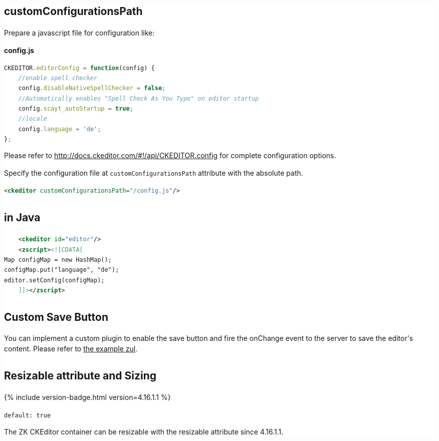 ## customConfigurationsPath

Prepare a javascript file for configuration like:

**config.js**

``` javascript
CKEDITOR.editorConfig = function(config) {
    //enable spell checker
    config.disableNativeSpellChecker = false;
    //Automatically enables "Spell Check As You Type" on editor startup
    config.scayt_autoStartup = true;
    //locale
    config.language = 'de';
};
```

Please refer to <http://docs.ckeditor.com/#!/api/CKEDITOR.config> for
complete configuration options.

Specify the configuration file at `customConfigurationsPath` attribute
with the absolute path.

``` xml
<ckeditor customConfigurationsPath="/config.js"/>
```

## in Java

``` xml
    <ckeditor id="editor"/>
    <zscript><![CDATA[
Map configMap = new HashMap();
configMap.put("language", "de");
editor.setConfig(configMap);
    ]]></zscript>
```

## Custom Save Button

You can implement a custom plugin to enable the save button and fire the
onChange event to the server to save the editor's content. Please refer
to [the example
zul](https://github.com/zkoss/zkbooks/blob/master/componentreference/src/main/webapp/input/ckeditor.zul).

## Resizable attribute and Sizing

{% include version-badge.html version=4.16.1.1 %}

`default: true`

The ZK CKEditor container can be resizable with the resizable attribute
since 4.16.1.1.
